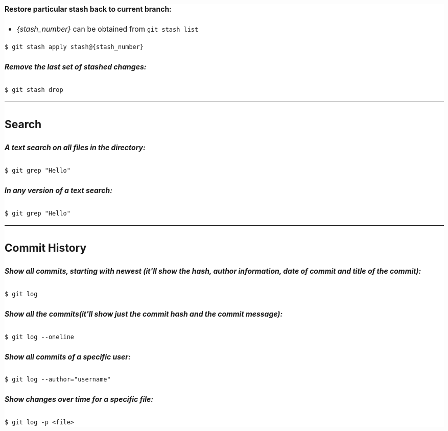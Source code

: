#### Restore particular stash back to current branch:

- _{stash_number}_ can be obtained from `git stash list`

```
$ git stash apply stash@{stash_number}
```

##### Remove the last set of stashed changes:

```
$ git stash drop
```

<hr>

## Search

##### A text search on all files in the directory:

```
$ git grep "Hello"
```

##### In any version of a text search:

```
$ git grep "Hello"
```

<hr>

## Commit History

##### Show all commits, starting with newest (it'll show the hash, author information, date of commit and title of the commit):

```
$ git log
```

##### Show all the commits(it'll show just the commit hash and the commit message):

```
$ git log --oneline
```

##### Show all commits of a specific user:

```
$ git log --author="username"
```

##### Show changes over time for a specific file:

```
$ git log -p <file>
```
